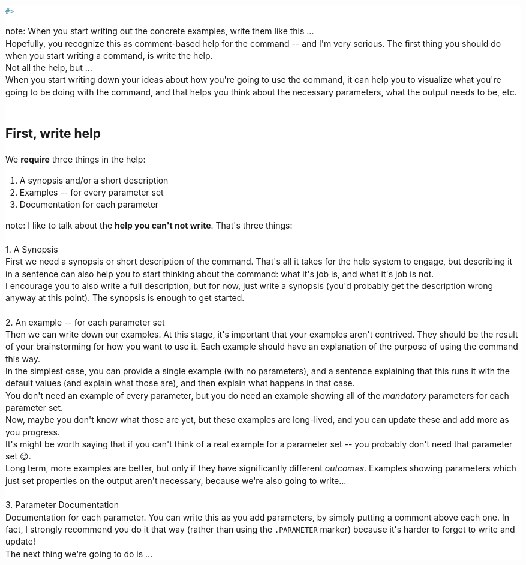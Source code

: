 ```PowerShell
#>
```

note: When you start writing out the concrete examples, write them like this ...
<br />Hopefully, you recognize this as comment-based help for the command -- and I'm very serious. The first thing you should do when you start writing a command, is write the help.
<br />Not all the help, but ...
<br />When you start writing down your ideas about how you're going to use the command, it can help you to visualize what you're going to be doing with the command, and that helps you think about the necessary parameters, what the output needs to be, etc.


---

## First, write help

We **require** three things in the help:

1. A synopsis and/or a short description
2. Examples -- for every parameter set
3. Documentation for each parameter

note: I like to talk about the **help you can't not write**. That's three things:
<br />
<br />1. A Synopsis
<br />
    First we need a synopsis or short description of the command. That's all it takes for the help system to engage, but describing it in a sentence can also help you to start thinking about the command: what it's job is, and what it's job is not.
<br />
    I encourage you to also write a full description, but for now, just write a synopsis (you'd probably get the description wrong anyway at this point). The synopsis is enough to get started.
<br />
<br />2. An example -- for each parameter set
<br />
    Then we can write down our examples. At this stage, it's important that your examples aren't contrived. They should be the result of your brainstorming for how you want to use it. Each example should have an explanation of the purpose of using the command this way.
<br />
    In the simplest case, you can provide a single example (with no parameters), and a sentence explaining that this runs it with the default values (and explain what those are), and then explain what happens in that case.
<br />
    You don't need an example of every parameter, but you do need an example showing all of the _mandatory_ parameters for each parameter set.
<br />
    Now, maybe you don't know what those are yet, but these examples are long-lived, and you can update these and add more as you progress.
<br />
    It's might be worth saying that if you can't think of a real example for a parameter set -- you probably don't need that parameter set 😉.
<br />
    Long term, more examples are better, but only if they have significantly different _outcomes_. Examples showing parameters which just set properties on the output aren't necessary, because we're also going to write...
<br />
<br />3. Parameter Documentation
<br />
   Documentation for each parameter. You can write this as you add parameters, by simply putting a comment above each one. In fact, I strongly recommend you do it that way (rather than using the `.PARAMETER` marker) because it's harder to forget to write and update!
<br />
The next thing we're going to do is ...
